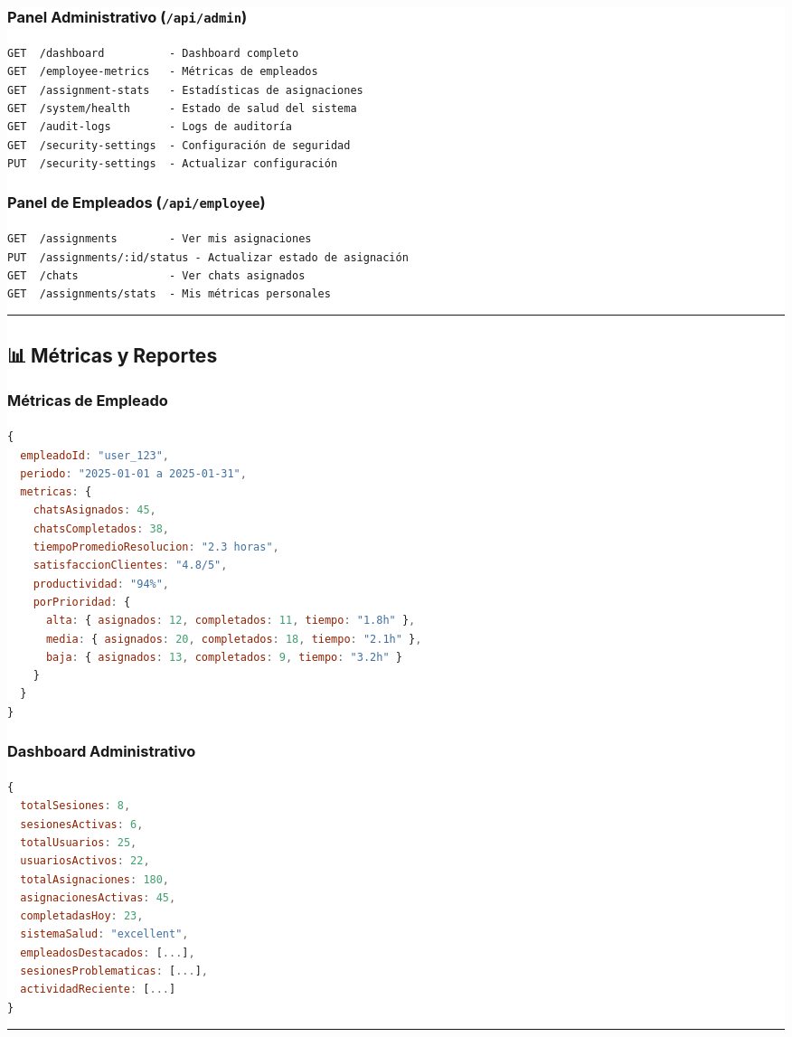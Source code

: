 ### Panel Administrativo (`/api/admin`)
```
GET  /dashboard          - Dashboard completo
GET  /employee-metrics   - Métricas de empleados
GET  /assignment-stats   - Estadísticas de asignaciones
GET  /system/health      - Estado de salud del sistema
GET  /audit-logs         - Logs de auditoría
GET  /security-settings  - Configuración de seguridad
PUT  /security-settings  - Actualizar configuración
```

### Panel de Empleados (`/api/employee`)
```
GET  /assignments        - Ver mis asignaciones
PUT  /assignments/:id/status - Actualizar estado de asignación
GET  /chats              - Ver chats asignados
GET  /assignments/stats  - Mis métricas personales
```

---

## 📊 Métricas y Reportes

### Métricas de Empleado
```javascript
{
  empleadoId: "user_123",
  periodo: "2025-01-01 a 2025-01-31",
  metricas: {
    chatsAsignados: 45,
    chatsCompletados: 38,
    tiempoPromedioResolucion: "2.3 horas",
    satisfaccionClientes: "4.8/5",
    productividad: "94%",
    porPrioridad: {
      alta: { asignados: 12, completados: 11, tiempo: "1.8h" },
      media: { asignados: 20, completados: 18, tiempo: "2.1h" },
      baja: { asignados: 13, completados: 9, tiempo: "3.2h" }
    }
  }
}
```

### Dashboard Administrativo
```javascript
{
  totalSesiones: 8,
  sesionesActivas: 6,
  totalUsuarios: 25,
  usuariosActivos: 22,
  totalAsignaciones: 180,
  asignacionesActivas: 45,
  completadasHoy: 23,
  sistemaSalud: "excellent",
  empleadosDestacados: [...],
  sesionesProblematicas: [...],
  actividadReciente: [...]
}
```

---